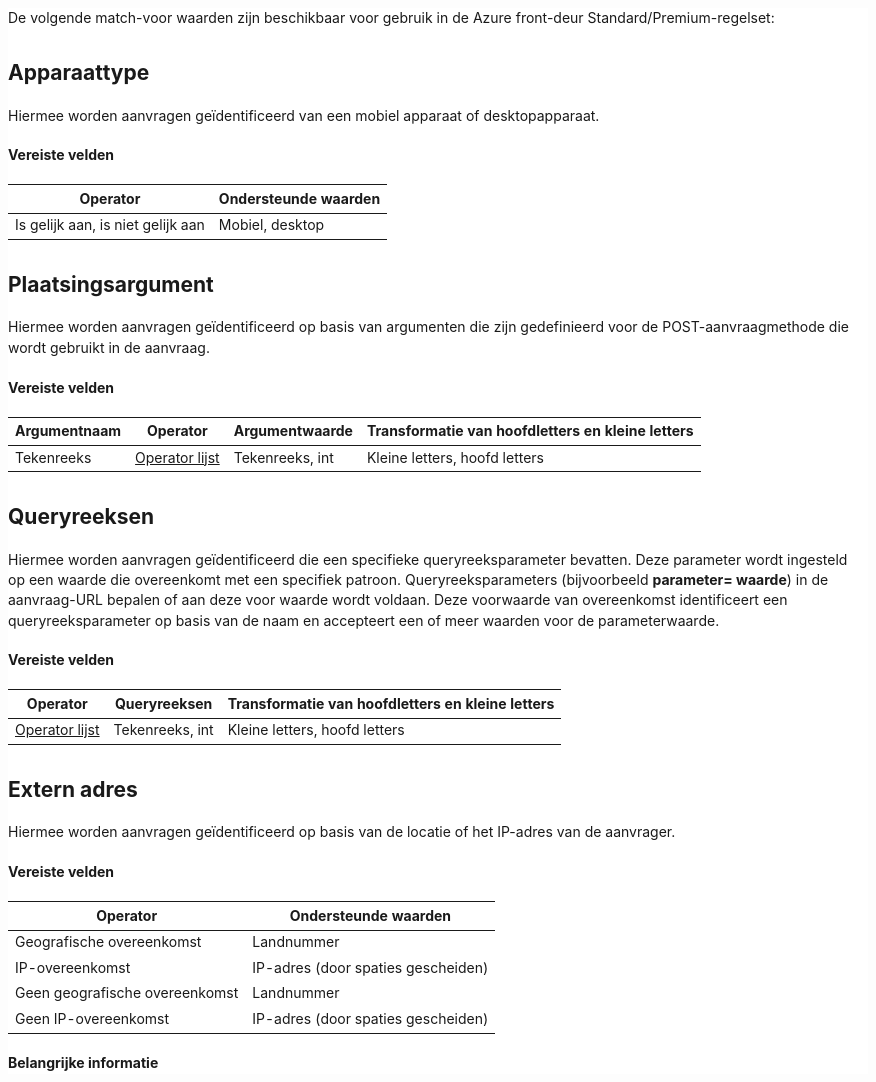 De volgende match-voor waarden zijn beschikbaar voor gebruik in de Azure front-deur Standard/Premium-regelset:

## <a name="device-type"></a>Apparaattype

Hiermee worden aanvragen geïdentificeerd van een mobiel apparaat of desktopapparaat.  

#### <a name="required-fields"></a>Vereiste velden

Operator | Ondersteunde waarden
---------|----------------
Is gelijk aan, is niet gelijk aan | Mobiel, desktop

## <a name="post-argument"></a>Plaatsingsargument

Hiermee worden aanvragen geïdentificeerd op basis van argumenten die zijn gedefinieerd voor de POST-aanvraagmethode die wordt gebruikt in de aanvraag.

#### <a name="required-fields"></a>Vereiste velden

Argumentnaam | Operator | Argumentwaarde | Transformatie van hoofdletters en kleine letters
--------------|----------|----------------|---------------
Tekenreeks | [Operator lijst](#operator-list) | Tekenreeks, int | Kleine letters, hoofd letters

## <a name="query-string"></a>Queryreeksen

Hiermee worden aanvragen geïdentificeerd die een specifieke queryreeksparameter bevatten. Deze parameter wordt ingesteld op een waarde die overeenkomt met een specifiek patroon. Queryreeksparameters (bijvoorbeeld **parameter= waarde**) in de aanvraag-URL bepalen of aan deze voor waarde wordt voldaan. Deze voorwaarde van overeenkomst identificeert een queryreeksparameter op basis van de naam en accepteert een of meer waarden voor de parameterwaarde.

#### <a name="required-fields"></a>Vereiste velden

Operator | Queryreeksen | Transformatie van hoofdletters en kleine letters
---------|--------------|---------------
[Operator lijst](#operator-list) | Tekenreeks, int | Kleine letters, hoofd letters

## <a name="remote-address"></a>Extern adres

Hiermee worden aanvragen geïdentificeerd op basis van de locatie of het IP-adres van de aanvrager.

#### <a name="required-fields"></a>Vereiste velden

Operator | Ondersteunde waarden
---------|-----------------
Geografische overeenkomst | Landnummer
IP-overeenkomst | IP-adres (door spaties gescheiden)
Geen geografische overeenkomst | Landnummer
Geen IP-overeenkomst | IP-adres (door spaties gescheiden)

#### <a name="key-information"></a>Belangrijke informatie
